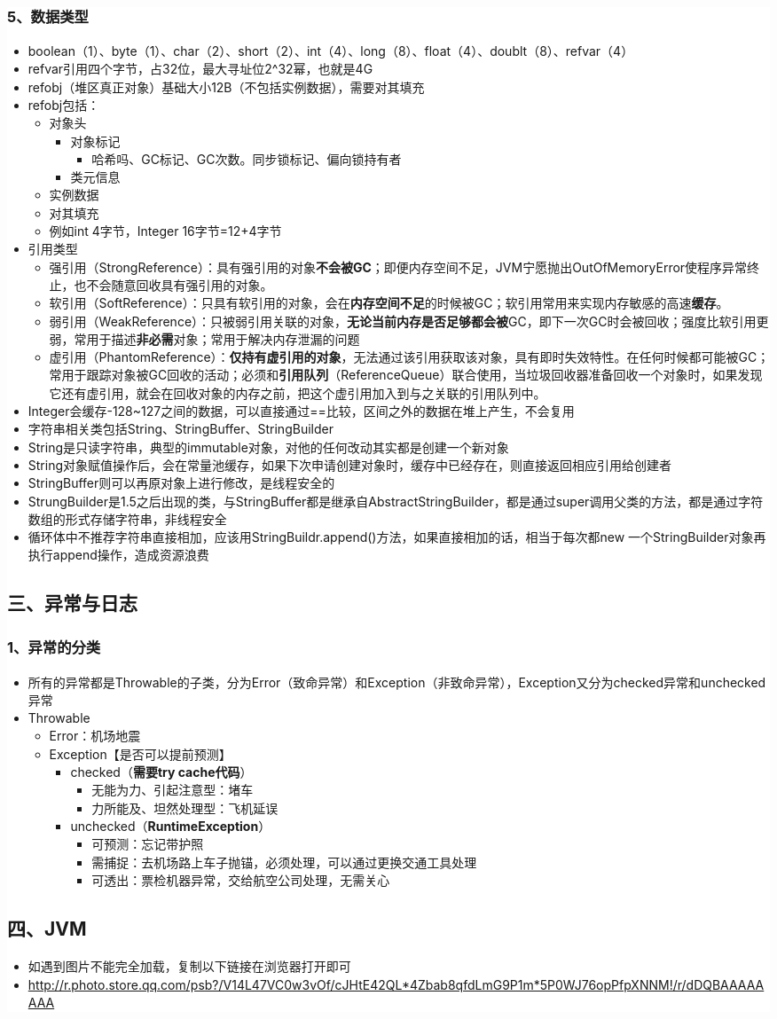 ### 5、数据类型

- boolean（1）、byte（1）、char（2）、short（2）、int（4）、long（8）、float（4）、doublt（8）、refvar（4）
- refvar引用四个字节，占32位，最大寻址位2^32幂，也就是4G
- refobj（堆区真正对象）基础大小12B（不包括实例数据），需要对其填充
- refobj包括：
  - 对象头
    - 对象标记
      - 哈希吗、GC标记、GC次数。同步锁标记、偏向锁持有者
    - 类元信息
  - 实例数据
  - 对其填充
  - 例如int 4字节，Integer 16字节=12+4字节
- 引用类型
  - 强引用（StrongReference）：具有强引用的对象**不会被GC**；即便内存空间不足，JVM宁愿抛出OutOfMemoryError使程序异常终止，也不会随意回收具有强引用的对象。
  - 软引用（SoftReference）：只具有软引用的对象，会在**内存空间不足**的时候被GC；软引用常用来实现内存敏感的高速**缓存**。
  - 弱引用（WeakReference）：只被弱引用关联的对象，**无论当前内存是否足够都会被**GC，即下一次GC时会被回收；强度比软引用更弱，常用于描述**非必需**对象；常用于解决内存泄漏的问题
  - 虚引用（PhantomReference）：**仅持有虚引用的对象**，无法通过该引用获取该对象，具有即时失效特性。在任何时候都可能被GC；常用于跟踪对象被GC回收的活动；必须和**引用队列**（ReferenceQueue）联合使用，当垃圾回收器准备回收一个对象时，如果发现它还有虚引用，就会在回收对象的内存之前，把这个虚引用加入到与之关联的引用队列中。
- Integer会缓存-128~127之间的数据，可以直接通过==比较，区间之外的数据在堆上产生，不会复用
- 字符串相关类包括String、StringBuffer、StringBuilder
- String是只读字符串，典型的immutable对象，对他的任何改动其实都是创建一个新对象
- String对象赋值操作后，会在常量池缓存，如果下次申请创建对象时，缓存中已经存在，则直接返回相应引用给创建者
- StringBuffer则可以再原对象上进行修改，是线程安全的
- StrungBuilder是1.5之后出现的类，与StringBuffer都是继承自AbstractStringBuilder，都是通过super调用父类的方法，都是通过字符数组的形式存储字符串，非线程安全
- 循环体中不推荐字符串直接相加，应该用StringBuildr.append()方法，如果直接相加的话，相当于每次都new 一个StringBuilder对象再执行append操作，造成资源浪费



## 三、异常与日志

### 1、异常的分类

- 所有的异常都是Throwable的子类，分为Error（致命异常）和Exception（非致命异常），Exception又分为checked异常和unchecked异常
- Throwable
  - Error：机场地震
  - Exception【是否可以提前预测】
    - checked（**需要try cache代码**）
      - 无能为力、引起注意型：堵车
      - 力所能及、坦然处理型：飞机延误
    - unchecked（**RuntimeException**）
      - 可预测：忘记带护照
      - 需捕捉：去机场路上车子抛锚，必须处理，可以通过更换交通工具处理
      - 可透出：票检机器异常，交给航空公司处理，无需关心



## 四、JVM

- 如遇到图片不能完全加载，复制以下链接在浏览器打开即可
- http://r.photo.store.qq.com/psb?/V14L47VC0w3vOf/cJHtE42QL*4Zbab8qfdLmG9P1m*5P0WJ76opPfpXNNM!/r/dDQBAAAAAAAA
